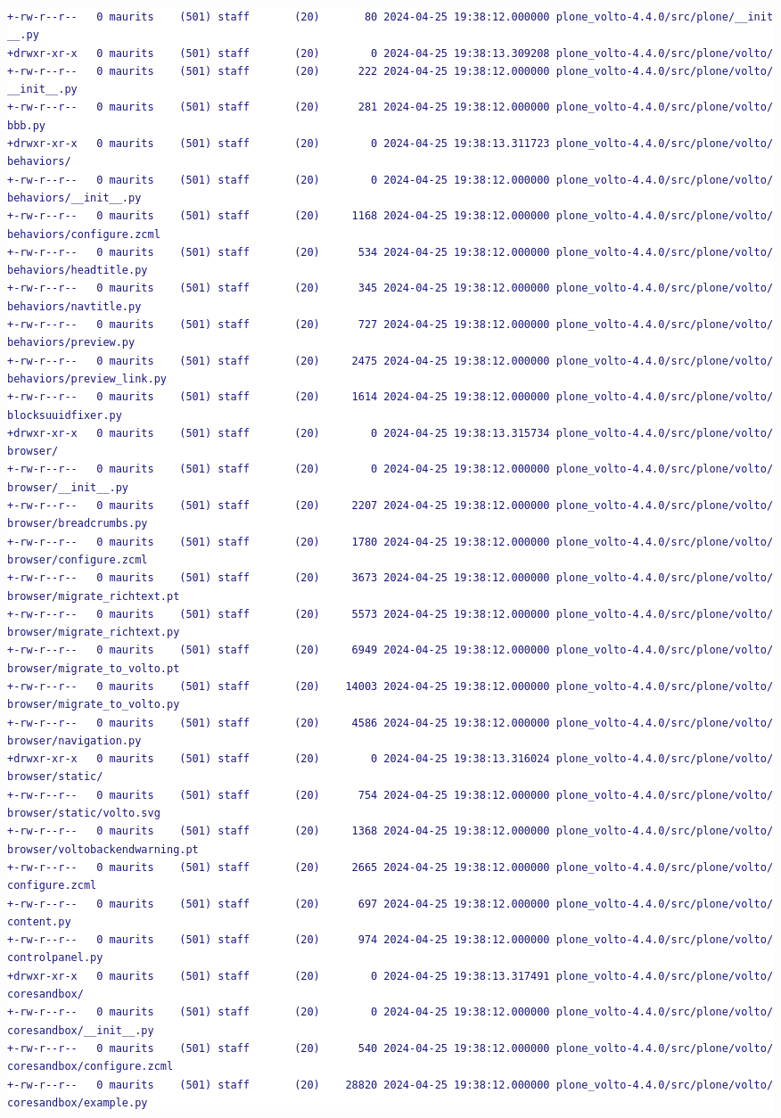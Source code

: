 ```diff
+-rw-r--r--   0 maurits    (501) staff       (20)       80 2024-04-25 19:38:12.000000 plone_volto-4.4.0/src/plone/__init__.py
+drwxr-xr-x   0 maurits    (501) staff       (20)        0 2024-04-25 19:38:13.309208 plone_volto-4.4.0/src/plone/volto/
+-rw-r--r--   0 maurits    (501) staff       (20)      222 2024-04-25 19:38:12.000000 plone_volto-4.4.0/src/plone/volto/__init__.py
+-rw-r--r--   0 maurits    (501) staff       (20)      281 2024-04-25 19:38:12.000000 plone_volto-4.4.0/src/plone/volto/bbb.py
+drwxr-xr-x   0 maurits    (501) staff       (20)        0 2024-04-25 19:38:13.311723 plone_volto-4.4.0/src/plone/volto/behaviors/
+-rw-r--r--   0 maurits    (501) staff       (20)        0 2024-04-25 19:38:12.000000 plone_volto-4.4.0/src/plone/volto/behaviors/__init__.py
+-rw-r--r--   0 maurits    (501) staff       (20)     1168 2024-04-25 19:38:12.000000 plone_volto-4.4.0/src/plone/volto/behaviors/configure.zcml
+-rw-r--r--   0 maurits    (501) staff       (20)      534 2024-04-25 19:38:12.000000 plone_volto-4.4.0/src/plone/volto/behaviors/headtitle.py
+-rw-r--r--   0 maurits    (501) staff       (20)      345 2024-04-25 19:38:12.000000 plone_volto-4.4.0/src/plone/volto/behaviors/navtitle.py
+-rw-r--r--   0 maurits    (501) staff       (20)      727 2024-04-25 19:38:12.000000 plone_volto-4.4.0/src/plone/volto/behaviors/preview.py
+-rw-r--r--   0 maurits    (501) staff       (20)     2475 2024-04-25 19:38:12.000000 plone_volto-4.4.0/src/plone/volto/behaviors/preview_link.py
+-rw-r--r--   0 maurits    (501) staff       (20)     1614 2024-04-25 19:38:12.000000 plone_volto-4.4.0/src/plone/volto/blocksuuidfixer.py
+drwxr-xr-x   0 maurits    (501) staff       (20)        0 2024-04-25 19:38:13.315734 plone_volto-4.4.0/src/plone/volto/browser/
+-rw-r--r--   0 maurits    (501) staff       (20)        0 2024-04-25 19:38:12.000000 plone_volto-4.4.0/src/plone/volto/browser/__init__.py
+-rw-r--r--   0 maurits    (501) staff       (20)     2207 2024-04-25 19:38:12.000000 plone_volto-4.4.0/src/plone/volto/browser/breadcrumbs.py
+-rw-r--r--   0 maurits    (501) staff       (20)     1780 2024-04-25 19:38:12.000000 plone_volto-4.4.0/src/plone/volto/browser/configure.zcml
+-rw-r--r--   0 maurits    (501) staff       (20)     3673 2024-04-25 19:38:12.000000 plone_volto-4.4.0/src/plone/volto/browser/migrate_richtext.pt
+-rw-r--r--   0 maurits    (501) staff       (20)     5573 2024-04-25 19:38:12.000000 plone_volto-4.4.0/src/plone/volto/browser/migrate_richtext.py
+-rw-r--r--   0 maurits    (501) staff       (20)     6949 2024-04-25 19:38:12.000000 plone_volto-4.4.0/src/plone/volto/browser/migrate_to_volto.pt
+-rw-r--r--   0 maurits    (501) staff       (20)    14003 2024-04-25 19:38:12.000000 plone_volto-4.4.0/src/plone/volto/browser/migrate_to_volto.py
+-rw-r--r--   0 maurits    (501) staff       (20)     4586 2024-04-25 19:38:12.000000 plone_volto-4.4.0/src/plone/volto/browser/navigation.py
+drwxr-xr-x   0 maurits    (501) staff       (20)        0 2024-04-25 19:38:13.316024 plone_volto-4.4.0/src/plone/volto/browser/static/
+-rw-r--r--   0 maurits    (501) staff       (20)      754 2024-04-25 19:38:12.000000 plone_volto-4.4.0/src/plone/volto/browser/static/volto.svg
+-rw-r--r--   0 maurits    (501) staff       (20)     1368 2024-04-25 19:38:12.000000 plone_volto-4.4.0/src/plone/volto/browser/voltobackendwarning.pt
+-rw-r--r--   0 maurits    (501) staff       (20)     2665 2024-04-25 19:38:12.000000 plone_volto-4.4.0/src/plone/volto/configure.zcml
+-rw-r--r--   0 maurits    (501) staff       (20)      697 2024-04-25 19:38:12.000000 plone_volto-4.4.0/src/plone/volto/content.py
+-rw-r--r--   0 maurits    (501) staff       (20)      974 2024-04-25 19:38:12.000000 plone_volto-4.4.0/src/plone/volto/controlpanel.py
+drwxr-xr-x   0 maurits    (501) staff       (20)        0 2024-04-25 19:38:13.317491 plone_volto-4.4.0/src/plone/volto/coresandbox/
+-rw-r--r--   0 maurits    (501) staff       (20)        0 2024-04-25 19:38:12.000000 plone_volto-4.4.0/src/plone/volto/coresandbox/__init__.py
+-rw-r--r--   0 maurits    (501) staff       (20)      540 2024-04-25 19:38:12.000000 plone_volto-4.4.0/src/plone/volto/coresandbox/configure.zcml
+-rw-r--r--   0 maurits    (501) staff       (20)    28820 2024-04-25 19:38:12.000000 plone_volto-4.4.0/src/plone/volto/coresandbox/example.py
```